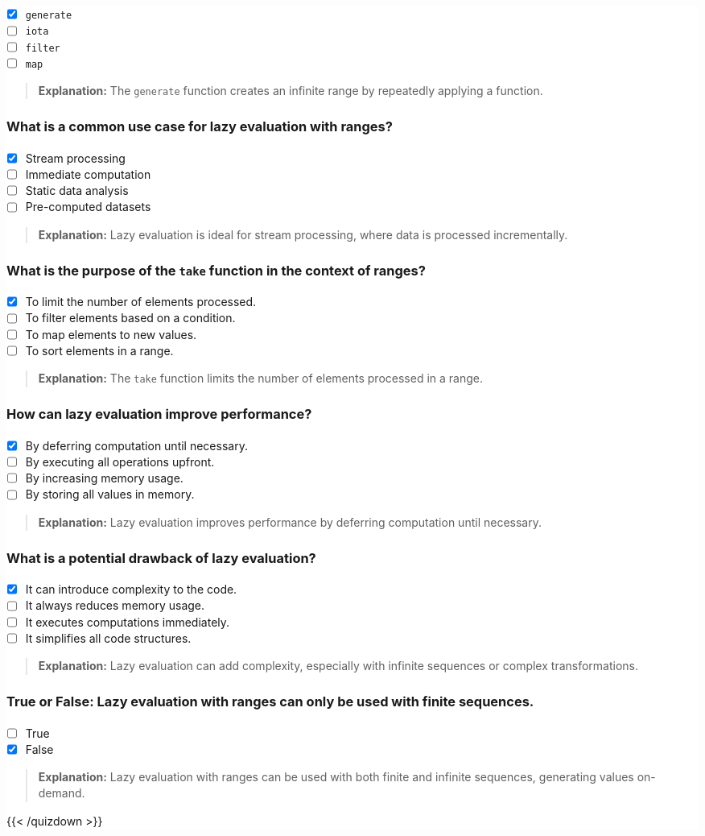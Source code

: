 - [x] `generate`
- [ ] `iota`
- [ ] `filter`
- [ ] `map`

> **Explanation:** The `generate` function creates an infinite range by repeatedly applying a function.

### What is a common use case for lazy evaluation with ranges?

- [x] Stream processing
- [ ] Immediate computation
- [ ] Static data analysis
- [ ] Pre-computed datasets

> **Explanation:** Lazy evaluation is ideal for stream processing, where data is processed incrementally.

### What is the purpose of the `take` function in the context of ranges?

- [x] To limit the number of elements processed.
- [ ] To filter elements based on a condition.
- [ ] To map elements to new values.
- [ ] To sort elements in a range.

> **Explanation:** The `take` function limits the number of elements processed in a range.

### How can lazy evaluation improve performance?

- [x] By deferring computation until necessary.
- [ ] By executing all operations upfront.
- [ ] By increasing memory usage.
- [ ] By storing all values in memory.

> **Explanation:** Lazy evaluation improves performance by deferring computation until necessary.

### What is a potential drawback of lazy evaluation?

- [x] It can introduce complexity to the code.
- [ ] It always reduces memory usage.
- [ ] It executes computations immediately.
- [ ] It simplifies all code structures.

> **Explanation:** Lazy evaluation can add complexity, especially with infinite sequences or complex transformations.

### True or False: Lazy evaluation with ranges can only be used with finite sequences.

- [ ] True
- [x] False

> **Explanation:** Lazy evaluation with ranges can be used with both finite and infinite sequences, generating values on-demand.

{{< /quizdown >}}
